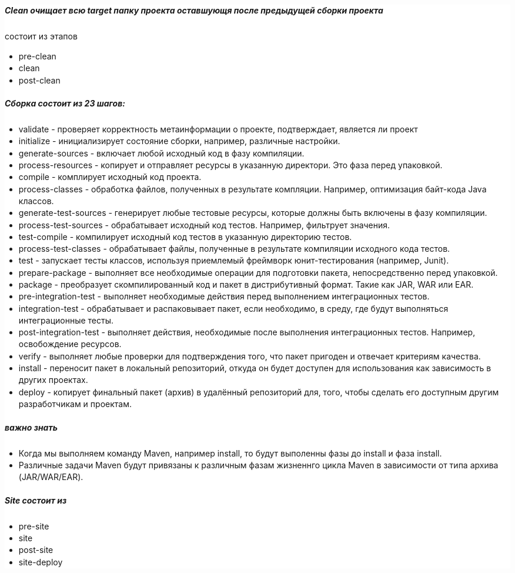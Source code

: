 ##### Clean очищает всю target папку проекта оставшующя после предыдущей сборки проекта
состоит из этапов 
- pre-clean
- clean 
- post-clean

##### Сборка состоит из 23 шагов:
- validate  - проверяет корректность метаинформации о проекте, подтверждает, является ли проект
- initialize - инициализирует состояние сборки, например, различные настройки.
- generate-sources - включает любой исходный код в фазу компиляции.
- process-resources - копирует и отправляет ресурсы в указанную директори. Это фаза перед упаковкой.
- compile - комплирует исходный код проекта.
- process-classes - обработка файлов, полученных в результате компляции. Например, оптимизация байт-кода Java классов.
- generate-test-sources - генерирует любые тестовые ресурсы, которые должны быть включены в фазу компиляции.
- process-test-sources - обрабатывает исходный код тестов. Например, фильтрует значения.
- test-compile - компилирует исходный код тестов в указанную директорию тестов.
- process-test-classes - обрабатывает файлы, полученные в результате компиляции исходного кода тестов.
- test - запускает тесты классов, используя приемлемый фреймворк юнит-тестирования (например, Junit).
- prepare-package - выполняет все необходимые операции для подготовки пакета, непосредственно перед упаковкой.
- package - преобразует скомпилированный код и пакет в дистрибутивный формат. Такие как JAR, WAR или EAR.
- pre-integration-test - выполняет необходимые действия перед выполнением интеграционных тестов.
- integration-test - обрабатывает и распаковывает пакет, если необходимо, в среду, где будут выполняться интеграционные тесты.
- post-integration-test - выполняет действия, необходимые  после выполнения интеграционных тестов. Например, освобождение ресурсов.
- verify - выполняет любые проверки для подтверждения того, что пакет пригоден и отвечает критериям качества.
- install - переносит пакет в локальный репозиторий, откуда он будет доступен для использования как зависимость в других проектах.
- deploy - копирует финальный пакет (архив) в удалённый репозиторий для, того, чтобы сделать его доступным другим разработчикам и проектам.

##### важно знать
- Когда мы выполняем команду Maven, например install, то будут выполенны фазы до install и фаза install.
- Различные задачи Maven будут привязаны к различным фазам жизненнго цикла Maven в зависимости от типа архива (JAR/WAR/EAR).

##### Site состоит из
- pre-site
- site
- post-site
- site-deploy
